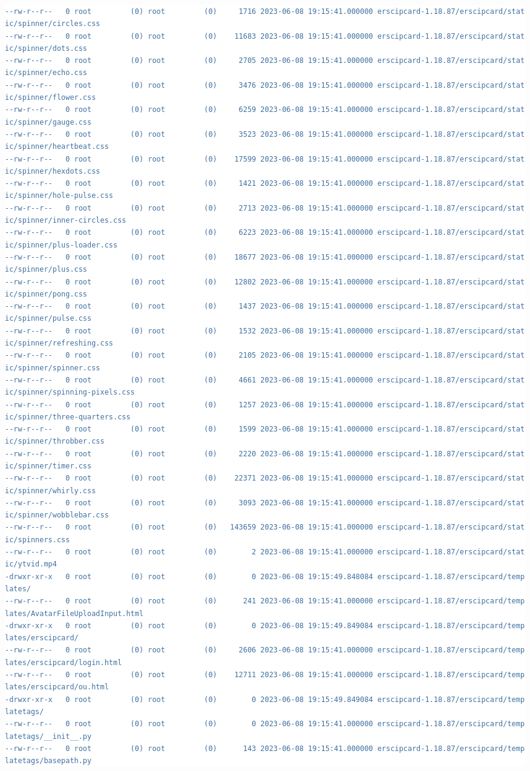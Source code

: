 ```diff
--rw-r--r--   0 root         (0) root         (0)     1716 2023-06-08 19:15:41.000000 erscipcard-1.18.87/erscipcard/static/spinner/circles.css
--rw-r--r--   0 root         (0) root         (0)    11683 2023-06-08 19:15:41.000000 erscipcard-1.18.87/erscipcard/static/spinner/dots.css
--rw-r--r--   0 root         (0) root         (0)     2705 2023-06-08 19:15:41.000000 erscipcard-1.18.87/erscipcard/static/spinner/echo.css
--rw-r--r--   0 root         (0) root         (0)     3476 2023-06-08 19:15:41.000000 erscipcard-1.18.87/erscipcard/static/spinner/flower.css
--rw-r--r--   0 root         (0) root         (0)     6259 2023-06-08 19:15:41.000000 erscipcard-1.18.87/erscipcard/static/spinner/gauge.css
--rw-r--r--   0 root         (0) root         (0)     3523 2023-06-08 19:15:41.000000 erscipcard-1.18.87/erscipcard/static/spinner/heartbeat.css
--rw-r--r--   0 root         (0) root         (0)    17599 2023-06-08 19:15:41.000000 erscipcard-1.18.87/erscipcard/static/spinner/hexdots.css
--rw-r--r--   0 root         (0) root         (0)     1421 2023-06-08 19:15:41.000000 erscipcard-1.18.87/erscipcard/static/spinner/hole-pulse.css
--rw-r--r--   0 root         (0) root         (0)     2713 2023-06-08 19:15:41.000000 erscipcard-1.18.87/erscipcard/static/spinner/inner-circles.css
--rw-r--r--   0 root         (0) root         (0)     6223 2023-06-08 19:15:41.000000 erscipcard-1.18.87/erscipcard/static/spinner/plus-loader.css
--rw-r--r--   0 root         (0) root         (0)    18677 2023-06-08 19:15:41.000000 erscipcard-1.18.87/erscipcard/static/spinner/plus.css
--rw-r--r--   0 root         (0) root         (0)    12802 2023-06-08 19:15:41.000000 erscipcard-1.18.87/erscipcard/static/spinner/pong.css
--rw-r--r--   0 root         (0) root         (0)     1437 2023-06-08 19:15:41.000000 erscipcard-1.18.87/erscipcard/static/spinner/pulse.css
--rw-r--r--   0 root         (0) root         (0)     1532 2023-06-08 19:15:41.000000 erscipcard-1.18.87/erscipcard/static/spinner/refreshing.css
--rw-r--r--   0 root         (0) root         (0)     2105 2023-06-08 19:15:41.000000 erscipcard-1.18.87/erscipcard/static/spinner/spinner.css
--rw-r--r--   0 root         (0) root         (0)     4661 2023-06-08 19:15:41.000000 erscipcard-1.18.87/erscipcard/static/spinner/spinning-pixels.css
--rw-r--r--   0 root         (0) root         (0)     1257 2023-06-08 19:15:41.000000 erscipcard-1.18.87/erscipcard/static/spinner/three-quarters.css
--rw-r--r--   0 root         (0) root         (0)     1599 2023-06-08 19:15:41.000000 erscipcard-1.18.87/erscipcard/static/spinner/throbber.css
--rw-r--r--   0 root         (0) root         (0)     2220 2023-06-08 19:15:41.000000 erscipcard-1.18.87/erscipcard/static/spinner/timer.css
--rw-r--r--   0 root         (0) root         (0)    22371 2023-06-08 19:15:41.000000 erscipcard-1.18.87/erscipcard/static/spinner/whirly.css
--rw-r--r--   0 root         (0) root         (0)     3093 2023-06-08 19:15:41.000000 erscipcard-1.18.87/erscipcard/static/spinner/wobblebar.css
--rw-r--r--   0 root         (0) root         (0)   143659 2023-06-08 19:15:41.000000 erscipcard-1.18.87/erscipcard/static/spinners.css
--rw-r--r--   0 root         (0) root         (0)        2 2023-06-08 19:15:41.000000 erscipcard-1.18.87/erscipcard/static/ytvid.mp4
-drwxr-xr-x   0 root         (0) root         (0)        0 2023-06-08 19:15:49.848084 erscipcard-1.18.87/erscipcard/templates/
--rw-r--r--   0 root         (0) root         (0)      241 2023-06-08 19:15:41.000000 erscipcard-1.18.87/erscipcard/templates/AvatarFileUploadInput.html
-drwxr-xr-x   0 root         (0) root         (0)        0 2023-06-08 19:15:49.849084 erscipcard-1.18.87/erscipcard/templates/erscipcard/
--rw-r--r--   0 root         (0) root         (0)     2606 2023-06-08 19:15:41.000000 erscipcard-1.18.87/erscipcard/templates/erscipcard/login.html
--rw-r--r--   0 root         (0) root         (0)    12711 2023-06-08 19:15:41.000000 erscipcard-1.18.87/erscipcard/templates/erscipcard/ou.html
-drwxr-xr-x   0 root         (0) root         (0)        0 2023-06-08 19:15:49.849084 erscipcard-1.18.87/erscipcard/templatetags/
--rw-r--r--   0 root         (0) root         (0)        0 2023-06-08 19:15:41.000000 erscipcard-1.18.87/erscipcard/templatetags/__init__.py
--rw-r--r--   0 root         (0) root         (0)      143 2023-06-08 19:15:41.000000 erscipcard-1.18.87/erscipcard/templatetags/basepath.py
```